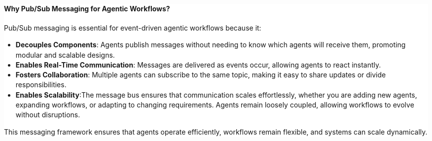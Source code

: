 #### Why Pub/Sub Messaging for Agentic Workflows?

Pub/Sub messaging is essential for event-driven agentic workflows because it:

* **Decouples Components**: Agents publish messages without needing to know which agents will receive them, promoting modular and scalable designs.
* **Enables Real-Time Communication**: Messages are delivered as events occur, allowing agents to react instantly.
* **Fosters Collaboration**: Multiple agents can subscribe to the same topic, making it easy to share updates or divide responsibilities.
* **Enables Scalability**:The message bus ensures that communication scales effortlessly, whether you are adding new agents, expanding workflows, or adapting to changing requirements. Agents remain loosely coupled, allowing workflows to evolve without disruptions.

This messaging framework ensures that agents operate efficiently, workflows remain flexible, and systems can scale dynamically. 